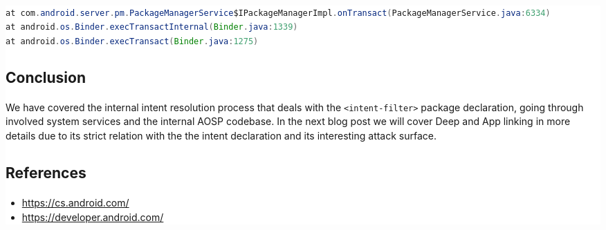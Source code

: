```java
at com.android.server.pm.PackageManagerService$IPackageManagerImpl.onTransact(PackageManagerService.java:6334)
at android.os.Binder.execTransactInternal(Binder.java:1339)
at android.os.Binder.execTransact(Binder.java:1275)
```

## Conclusion
We have covered the internal intent resolution process that deals with the `<intent-filter>` package declaration, going through involved system services and the internal AOSP codebase. In the next blog post we will cover Deep and App linking in more details due to its strict relation with the the intent declaration and its interesting attack surface.

## References
- https://cs.android.com/
- https://developer.android.com/